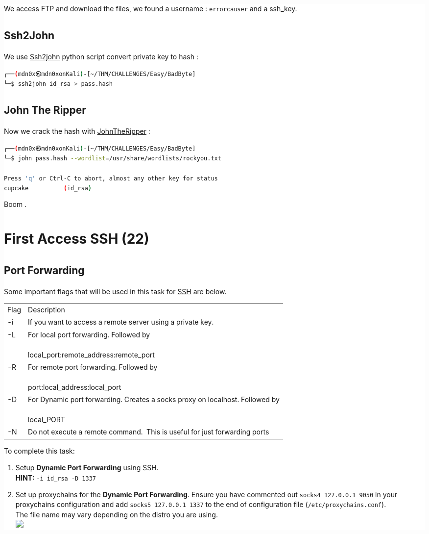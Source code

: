 We access [FTP](../../3%20-%20Tags/Hacking%20Concepts/FTP.md) and download the files, we found a username : `errorcauser` and a ssh_key.

## Ssh2John

We use [Ssh2john](../../3%20-%20Tags/Hacking%20Tools/Ssh2john.md) python script convert private key to hash :

```bash
┌──(mdn0x㉿mdn0xonKali)-[~/THM/CHALLENGES/Easy/BadByte]
└─$ ssh2john id_rsa > pass.hash 
```

## John The Ripper

Now we crack the hash with [JohnTheRipper](../../3%20-%20Tags/Hacking%20Tools/JohnTheRipper.md) :

```bash
┌──(mdn0x㉿mdn0xonKali)-[~/THM/CHALLENGES/Easy/BadByte]
└─$ john pass.hash --wordlist=/usr/share/wordlists/rockyou.txt

Press 'q' or Ctrl-C to abort, almost any other key for status
cupcake          (id_rsa)   
```

Boom .

# First Access SSH (22)
## Port Forwarding

Some important flags that will be used in this task for [SSH](../../3%20-%20Tags/Hacking%20Concepts/SSH.md) are below.

|   |   |
|---|---|
|Flag|Description|
|-i|If you want to access a remote server using a private key.|
|-L|For local port forwarding. Followed by  <br><br>local_port:remote_address:remote_port|
|-R|For remote port forwarding. Followed by  <br><br>port:local_address:local_port|
|-D|For Dynamic port forwarding. Creates a socks proxy on localhost. Followed by  <br><br>local_PORT|
|-N|Do not execute a remote command.  This is useful for just forwarding ports|
To complete this task:

1. Setup **Dynamic Port Forwarding** using SSH.  
    **HINT:** `-i id_rsa -D 1337`  
    
2. Set up proxychains for the **Dynamic Port Forwarding**. Ensure you have commented out `socks4 127.0.0.1 9050` in your proxychains configuration and add `socks5 127.0.0.1 1337` to the end of configuration file (`/etc/proxychains.conf`).  
    The file name may vary depending on the distro you are using.  
    ![](https://imgur.com/eAPXSMq.png)  
    